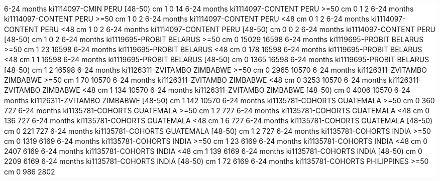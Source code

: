 6-24 months                   ki1114097-CMIN             PERU                           [48-50) cm               1        0      14
6-24 months                   ki1114097-CONTENT          PERU                           >=50 cm                  0        1       2
6-24 months                   ki1114097-CONTENT          PERU                           >=50 cm                  1        0       2
6-24 months                   ki1114097-CONTENT          PERU                           <48 cm                   0        1       2
6-24 months                   ki1114097-CONTENT          PERU                           <48 cm                   1        0       2
6-24 months                   ki1114097-CONTENT          PERU                           [48-50) cm               0        0       2
6-24 months                   ki1114097-CONTENT          PERU                           [48-50) cm               1        0       2
6-24 months                   ki1119695-PROBIT           BELARUS                        >=50 cm                  0    15029   16598
6-24 months                   ki1119695-PROBIT           BELARUS                        >=50 cm                  1       23   16598
6-24 months                   ki1119695-PROBIT           BELARUS                        <48 cm                   0      178   16598
6-24 months                   ki1119695-PROBIT           BELARUS                        <48 cm                   1        1   16598
6-24 months                   ki1119695-PROBIT           BELARUS                        [48-50) cm               0     1365   16598
6-24 months                   ki1119695-PROBIT           BELARUS                        [48-50) cm               1        2   16598
6-24 months                   ki1126311-ZVITAMBO         ZIMBABWE                       >=50 cm                  0     2965   10570
6-24 months                   ki1126311-ZVITAMBO         ZIMBABWE                       >=50 cm                  1       70   10570
6-24 months                   ki1126311-ZVITAMBO         ZIMBABWE                       <48 cm                   0     3253   10570
6-24 months                   ki1126311-ZVITAMBO         ZIMBABWE                       <48 cm                   1      134   10570
6-24 months                   ki1126311-ZVITAMBO         ZIMBABWE                       [48-50) cm               0     4006   10570
6-24 months                   ki1126311-ZVITAMBO         ZIMBABWE                       [48-50) cm               1      142   10570
6-24 months                   ki1135781-COHORTS          GUATEMALA                      >=50 cm                  0      360     727
6-24 months                   ki1135781-COHORTS          GUATEMALA                      >=50 cm                  1        2     727
6-24 months                   ki1135781-COHORTS          GUATEMALA                      <48 cm                   0      136     727
6-24 months                   ki1135781-COHORTS          GUATEMALA                      <48 cm                   1        6     727
6-24 months                   ki1135781-COHORTS          GUATEMALA                      [48-50) cm               0      221     727
6-24 months                   ki1135781-COHORTS          GUATEMALA                      [48-50) cm               1        2     727
6-24 months                   ki1135781-COHORTS          INDIA                          >=50 cm                  0     1319    6169
6-24 months                   ki1135781-COHORTS          INDIA                          >=50 cm                  1       23    6169
6-24 months                   ki1135781-COHORTS          INDIA                          <48 cm                   0     2407    6169
6-24 months                   ki1135781-COHORTS          INDIA                          <48 cm                   1      139    6169
6-24 months                   ki1135781-COHORTS          INDIA                          [48-50) cm               0     2209    6169
6-24 months                   ki1135781-COHORTS          INDIA                          [48-50) cm               1       72    6169
6-24 months                   ki1135781-COHORTS          PHILIPPINES                    >=50 cm                  0      986    2802